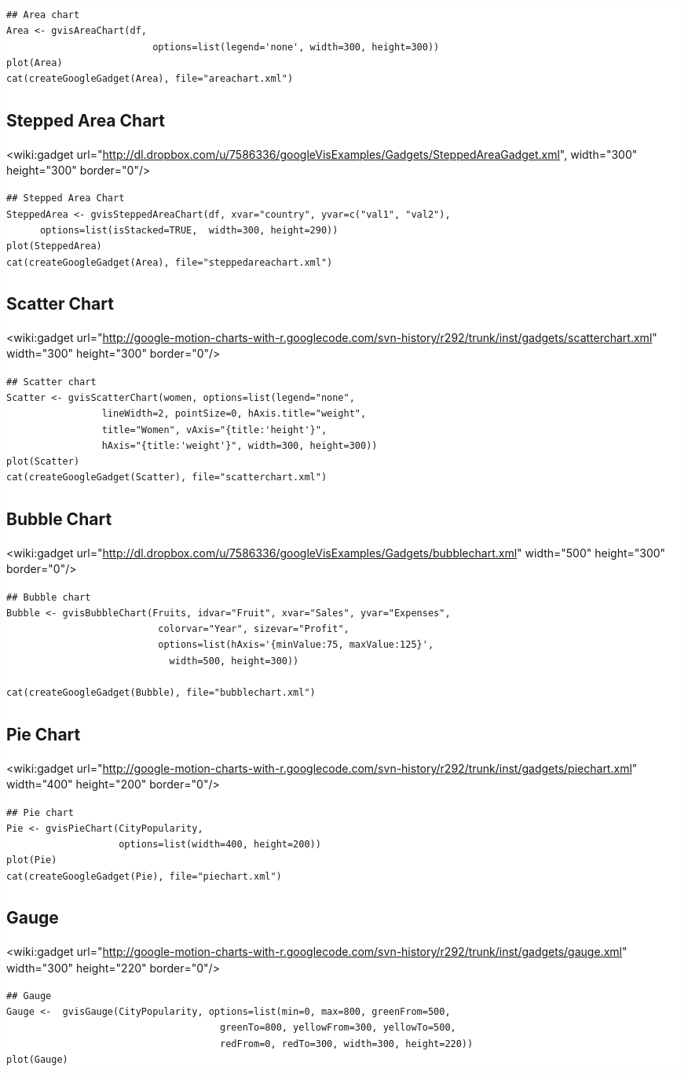 ```
## Area chart
Area <- gvisAreaChart(df,
                          options=list(legend='none', width=300, height=300))
plot(Area)
cat(createGoogleGadget(Area), file="areachart.xml")
```
## Stepped Area Chart ##
&lt;wiki:gadget url="http://dl.dropbox.com/u/7586336/googleVisExamples/Gadgets/SteppedAreaGadget.xml", width="300" height="300" border="0"/&gt;
```
## Stepped Area Chart
SteppedArea <- gvisSteppedAreaChart(df, xvar="country", yvar=c("val1", "val2"),
      options=list(isStacked=TRUE,  width=300, height=290))
plot(SteppedArea)
cat(createGoogleGadget(Area), file="steppedareachart.xml")
```
## Scatter Chart ##
&lt;wiki:gadget url="http://google-motion-charts-with-r.googlecode.com/svn-history/r292/trunk/inst/gadgets/scatterchart.xml" width="300" height="300" border="0"/&gt;
```
## Scatter chart
Scatter <- gvisScatterChart(women, options=list(legend="none",
                 lineWidth=2, pointSize=0, hAxis.title="weight",
                 title="Women", vAxis="{title:'height'}",
                 hAxis="{title:'weight'}", width=300, height=300))
plot(Scatter)
cat(createGoogleGadget(Scatter), file="scatterchart.xml")
```
## Bubble Chart ##
&lt;wiki:gadget url="http://dl.dropbox.com/u/7586336/googleVisExamples/Gadgets/bubblechart.xml" width="500" height="300" border="0"/&gt;
```
## Bubble chart
Bubble <- gvisBubbleChart(Fruits, idvar="Fruit", xvar="Sales", yvar="Expenses",
                           colorvar="Year", sizevar="Profit",
                           options=list(hAxis='{minValue:75, maxValue:125}',
                             width=500, height=300))

cat(createGoogleGadget(Bubble), file="bubblechart.xml")
```
## Pie Chart ##
&lt;wiki:gadget url="http://google-motion-charts-with-r.googlecode.com/svn-history/r292/trunk/inst/gadgets/piechart.xml" width="400" height="200" border="0"/&gt;
```
## Pie chart
Pie <- gvisPieChart(CityPopularity,
                    options=list(width=400, height=200))
plot(Pie)
cat(createGoogleGadget(Pie), file="piechart.xml")
```
## Gauge ##
&lt;wiki:gadget url="http://google-motion-charts-with-r.googlecode.com/svn-history/r292/trunk/inst/gadgets/gauge.xml" width="300" height="220" border="0"/&gt;
```
## Gauge
Gauge <-  gvisGauge(CityPopularity, options=list(min=0, max=800, greenFrom=500,
                                      greenTo=800, yellowFrom=300, yellowTo=500,
                                      redFrom=0, redTo=300, width=300, height=220))
plot(Gauge)
```